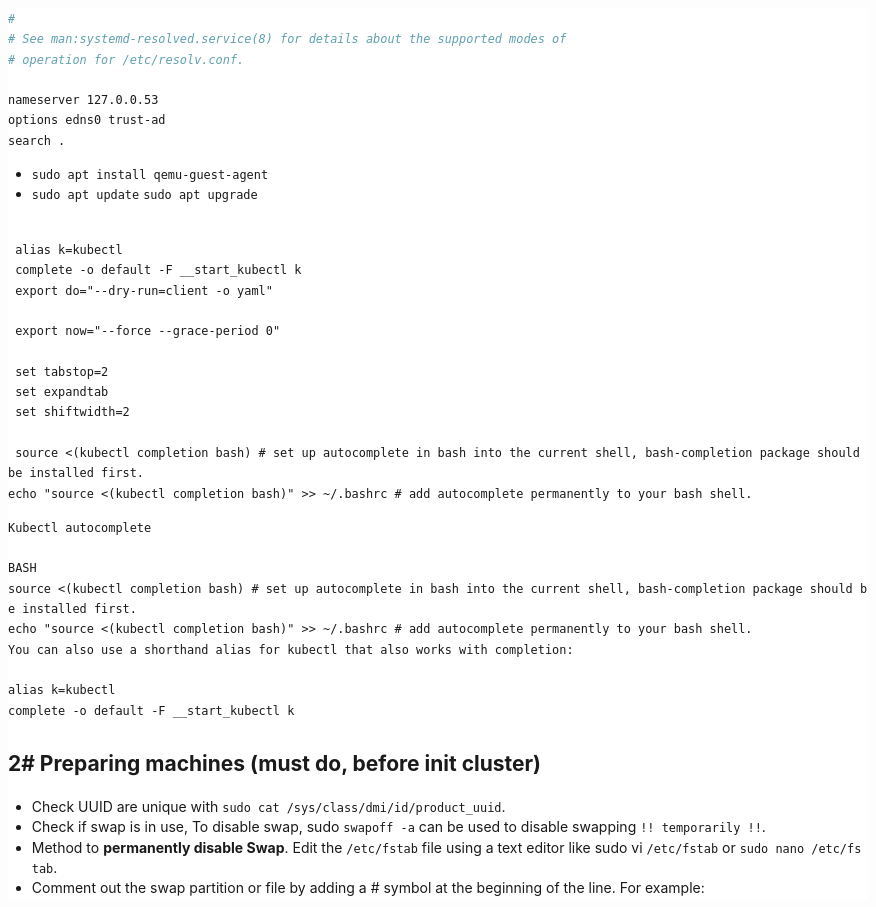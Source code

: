 ```sh
#
# See man:systemd-resolved.service(8) for details about the supported modes of
# operation for /etc/resolv.conf.

nameserver 127.0.0.53
options edns0 trust-ad
search .
```

- `sudo apt install qemu-guest-agent`
- `sudo apt update` `sudo apt upgrade`



```
 
 alias k=kubectl
 complete -o default -F __start_kubectl k
 export do="--dry-run=client -o yaml"
 
 export now="--force --grace-period 0"
 
 set tabstop=2
 set expandtab
 set shiftwidth=2
 
 source <(kubectl completion bash) # set up autocomplete in bash into the current shell, bash-completion package should be installed first.
echo "source <(kubectl completion bash)" >> ~/.bashrc # add autocomplete permanently to your bash shell.
```

```
Kubectl autocomplete

BASH
source <(kubectl completion bash) # set up autocomplete in bash into the current shell, bash-completion package should be installed first.
echo "source <(kubectl completion bash)" >> ~/.bashrc # add autocomplete permanently to your bash shell.
You can also use a shorthand alias for kubectl that also works with completion:

alias k=kubectl
complete -o default -F __start_kubectl k

```

## 2# Preparing machines (must do, before init cluster)

- Check UUID are unique with `sudo cat /sys/class/dmi/id/product_uuid`.
- Check if swap is in use, To disable swap, sudo `swapoff -a` can be used to disable swapping `!! temporarily !!`.
- Method to **permanently disable Swap**. Edit the `/etc/fstab` file using a text editor like sudo vi `/etc/fstab` or `sudo nano /etc/fstab`.
- Comment out the swap partition or file by adding a # symbol at the beginning of the line. For example:
